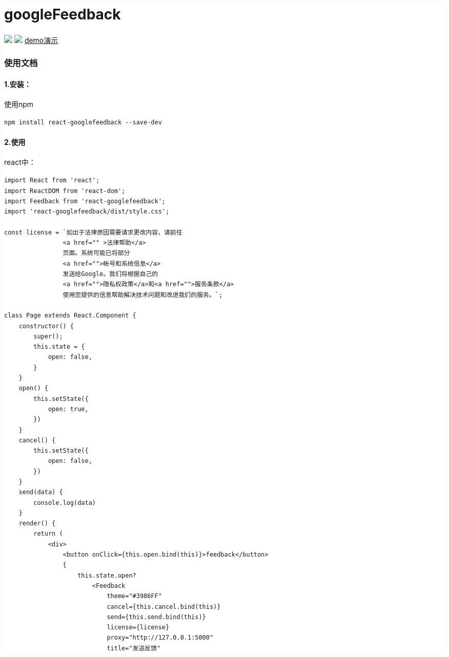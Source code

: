 # googleFeedback
![](https://user-gold-cdn.xitu.io/2018/5/22/16386e2e8dca1808?w=419&h=259&f=gif&s=1950244)
![](https://user-gold-cdn.xitu.io/2018/5/17/1636cec56d528280?w=255&h=420&f=gif&s=1070950)
[demo演示](http://39.105.103.128/feedback/demo)

### 使用文档
#### 1.安装：
使用npm
```
npm install react-googlefeedback --save-dev
```
#### 2.使用
react中：
```
import React from 'react';
import ReactDOM from 'react-dom';
import Feedback from 'react-googlefeedback';
import 'react-googlefeedback/dist/style.css';

const license = `如出于法律原因需要请求更改内容，请前往
                <a href="" >法律帮助</a>
                页面。系统可能已将部分
                <a href="">帐号和系统信息</a>
                发送给Google。我们将根据自己的
                <a href="">隐私权政策</a>和<a href="">服务条款</a>
                使用您提供的信息帮助解决技术问题和改进我们的服务。`;

class Page extends React.Component {
    constructor() {
        super();
        this.state = {
            open: false,
        }
    }
    open() {
        this.setState({
            open: true,
        })
    }
    cancel() {
        this.setState({
            open: false,
        })
    }
    send(data) {
        console.log(data)
    }
    render() {
        return (
            <div>
                <button onClick={this.open.bind(this)}>feedback</button>
                {
                    this.state.open?
                        <Feedback
                            theme="#3986FF"
                            cancel={this.cancel.bind(this)}
                            send={this.send.bind(this)}
                            license={license}
                            proxy="http://127.0.0.1:5000"
                            title="发送反馈"
```